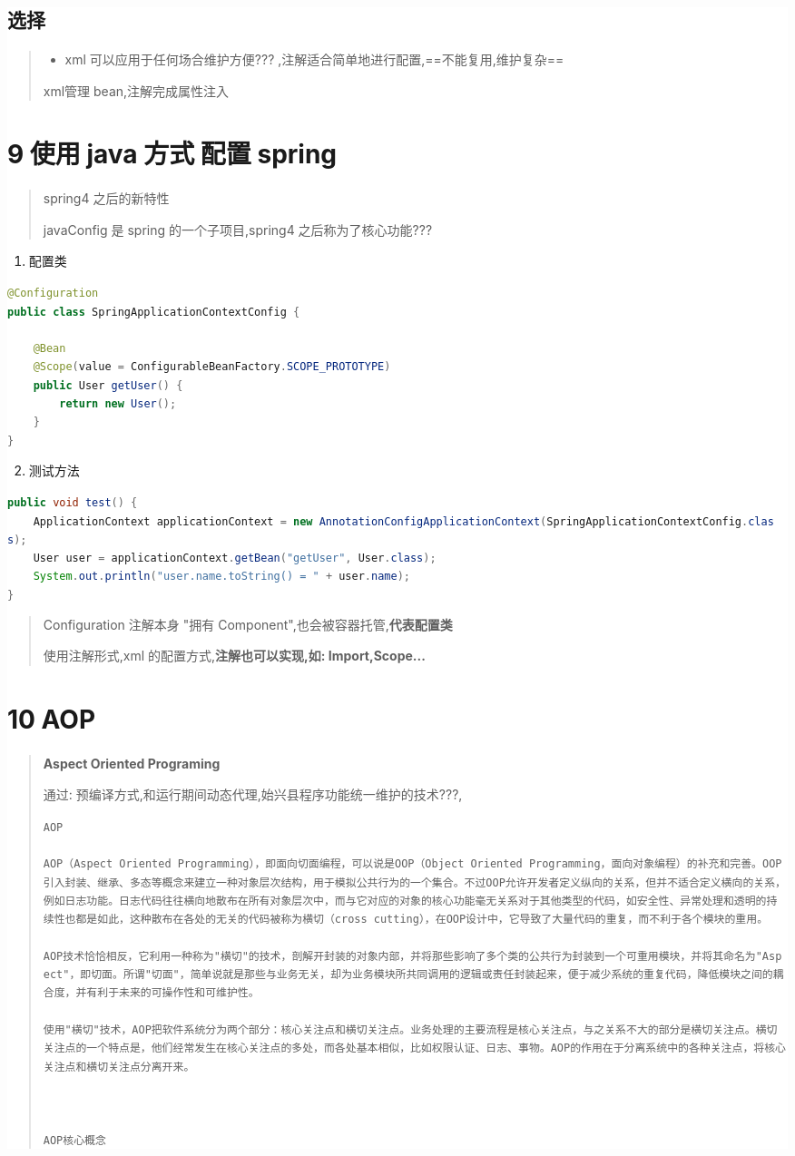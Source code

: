 ## 选择

>   *   xml 可以应用于任何场合维护方便??? ,注解适合简单地进行配置,==不能复用,维护复杂==
>
>   xml管理 bean,注解完成属性注入

# 9 使用 java 方式 配置 spring

>   spring4 之后的新特性
>
>   javaConfig 是 spring 的一个子项目,spring4 之后称为了核心功能???

1.  配置类

```java
@Configuration
public class SpringApplicationContextConfig {

    @Bean
    @Scope(value = ConfigurableBeanFactory.SCOPE_PROTOTYPE)
    public User getUser() {
        return new User();
    }
}
```

2.  测试方法

```java
public void test() {
    ApplicationContext applicationContext = new AnnotationConfigApplicationContext(SpringApplicationContextConfig.class);
    User user = applicationContext.getBean("getUser", User.class);
    System.out.println("user.name.toString() = " + user.name);
}
```

>   Configuration 注解本身 "拥有 Component",也会被容器托管,**代表配置类**
>
>   使用注解形式,xml 的配置方式,**注解也可以实现,如: Import,Scope...**

# 10 AOP

>   **Aspect Oriented Programing** 
>
>   通过: 预编译方式,和运行期间动态代理,始兴县程序功能统一维护的技术???,
>
>   ```text
>   AOP
>   
>   AOP（Aspect Oriented Programming），即面向切面编程，可以说是OOP（Object Oriented Programming，面向对象编程）的补充和完善。OOP引入封装、继承、多态等概念来建立一种对象层次结构，用于模拟公共行为的一个集合。不过OOP允许开发者定义纵向的关系，但并不适合定义横向的关系，例如日志功能。日志代码往往横向地散布在所有对象层次中，而与它对应的对象的核心功能毫无关系对于其他类型的代码，如安全性、异常处理和透明的持续性也都是如此，这种散布在各处的无关的代码被称为横切（cross cutting），在OOP设计中，它导致了大量代码的重复，而不利于各个模块的重用。
>   
>   AOP技术恰恰相反，它利用一种称为"横切"的技术，剖解开封装的对象内部，并将那些影响了多个类的公共行为封装到一个可重用模块，并将其命名为"Aspect"，即切面。所谓"切面"，简单说就是那些与业务无关，却为业务模块所共同调用的逻辑或责任封装起来，便于减少系统的重复代码，降低模块之间的耦合度，并有利于未来的可操作性和可维护性。
>   
>   使用"横切"技术，AOP把软件系统分为两个部分：核心关注点和横切关注点。业务处理的主要流程是核心关注点，与之关系不大的部分是横切关注点。横切关注点的一个特点是，他们经常发生在核心关注点的多处，而各处基本相似，比如权限认证、日志、事物。AOP的作用在于分离系统中的各种关注点，将核心关注点和横切关注点分离开来。
>   
>    
>   
>   AOP核心概念
>   